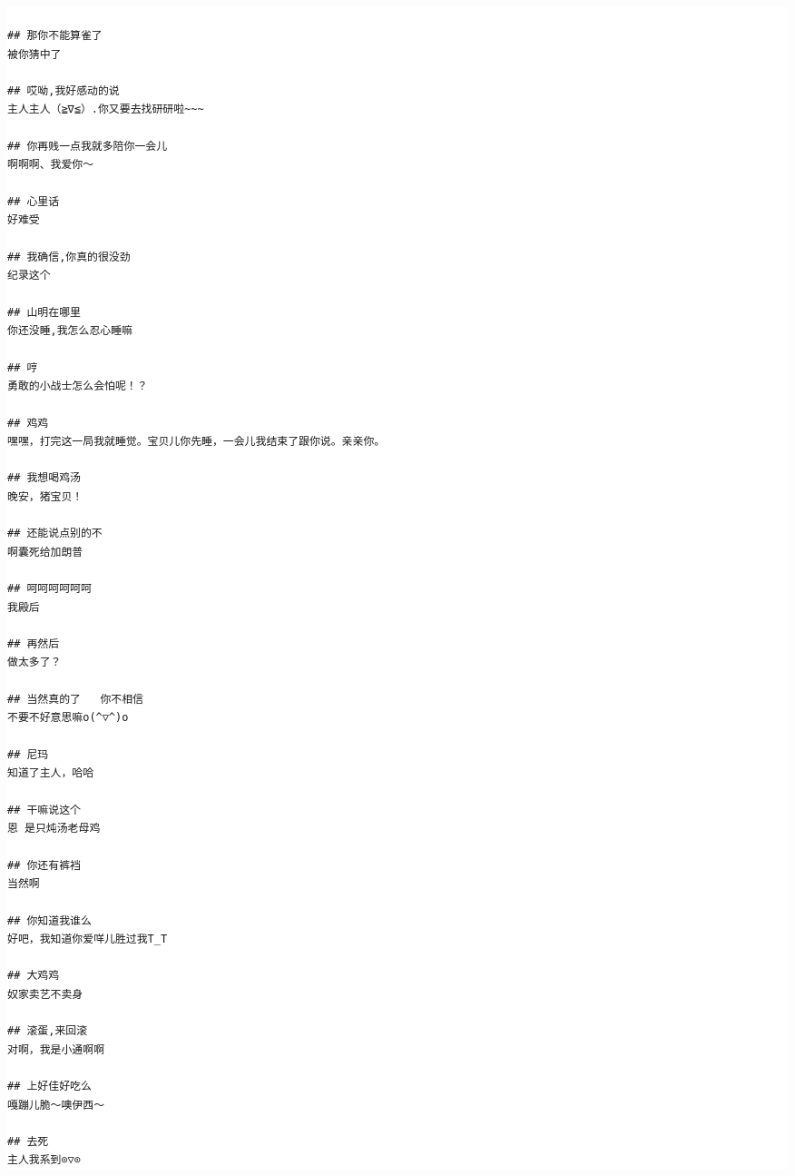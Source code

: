 ~~~~(>_<)~~~~

## 那你不能算雀了
被你猜中了

## 哎呦,我好感动的说
主人主人（≧∇≦）.你又要去找研研啦~~~

## 你再贱一点我就多陪你一会儿
啊啊啊、我爱你～

## 心里话
好难受

## 我确信,你真的很没劲
纪录这个

## 山明在哪里
你还没睡,我怎么忍心睡嘛

## 哼
勇敢的小战士怎么会怕呢！？

## 鸡鸡
嘿嘿，打完这一局我就睡觉。宝贝儿你先睡，一会儿我结束了跟你说。亲亲你。

## 我想喝鸡汤
晚安，猪宝贝！

## 还能说点别的不
啊囊死给加朗普

## 呵呵呵呵呵呵
我殿后

## 再然后
做太多了？

## 当然真的了   你不相信
不要不好意思嘛o(^▽^)o

## 尼玛
知道了主人，哈哈

## 干嘛说这个
恩 是只炖汤老母鸡

## 你还有裤裆
当然啊

## 你知道我谁么
好吧，我知道你爱咩儿胜过我T_T

## 大鸡鸡
奴家卖艺不卖身

## 滚蛋,来回滚
对啊，我是小通啊啊

## 上好佳好吃么
嘎蹦儿脆～噢伊西～

## 去死
主人我系到⊙▽⊙
~~~~